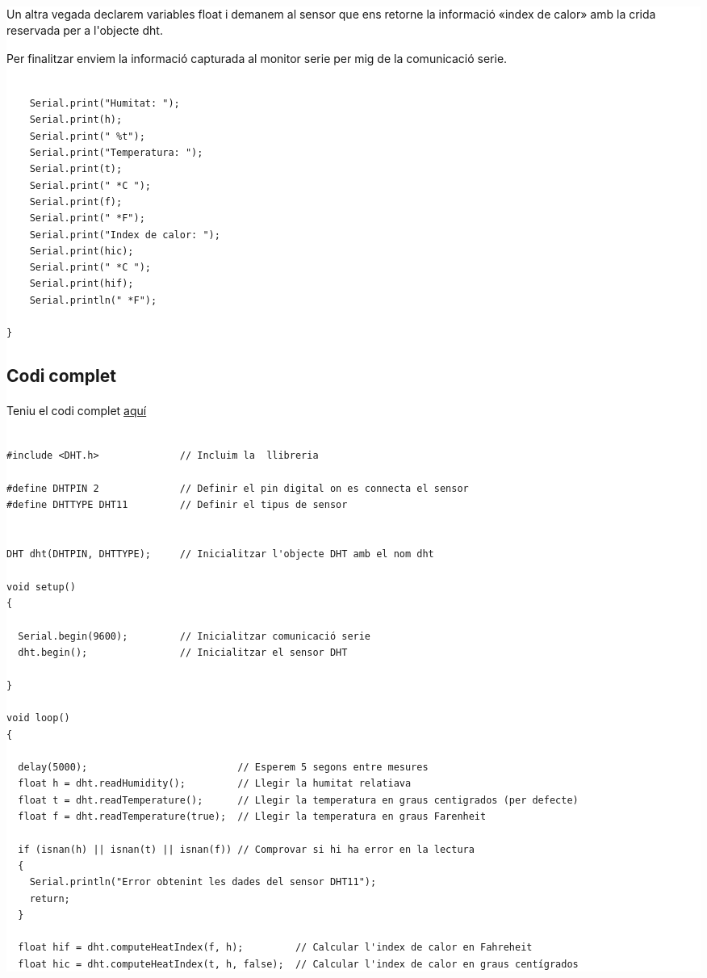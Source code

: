 Un altra vegada declarem variables float i demanem al sensor que ens
retorne la informació «index de calor» amb la crida reservada per a
l'objecte dht.

Per finalitzar enviem la informació capturada al monitor serie per mig
de la comunicació serie.

```Arduino

    Serial.print("Humitat: ");
    Serial.print(h);
    Serial.print(" %t");
    Serial.print("Temperatura: ");
    Serial.print(t);
    Serial.print(" *C ");
    Serial.print(f);
    Serial.print(" *F");
    Serial.print("Index de calor: ");
    Serial.print(hic);
    Serial.print(" *C ");
    Serial.print(hif);
    Serial.println(" *F");

}
```

## Codi complet

Teniu el codi complet [aquí](../codi/ARD_10.ino)

```Arduino

#include <DHT.h>              // Incluim la  llibreria

#define DHTPIN 2              // Definir el pin digital on es connecta el sensor
#define DHTTYPE DHT11         // Definir el tipus de sensor


DHT dht(DHTPIN, DHTTYPE);     // Inicialitzar l'objecte DHT amb el nom dht

void setup()
{

  Serial.begin(9600);         // Inicialitzar comunicació serie
  dht.begin();                // Inicialitzar el sensor DHT

}

void loop()
{

  delay(5000);                          // Esperem 5 segons entre mesures
  float h = dht.readHumidity();         // Llegir la humitat relatiava
  float t = dht.readTemperature();      // Llegir la temperatura en graus centigrados (per defecte)
  float f = dht.readTemperature(true);  // Llegir la temperatura en graus Farenheit

  if (isnan(h) || isnan(t) || isnan(f)) // Comprovar si hi ha error en la lectura
  {
    Serial.println("Error obtenint les dades del sensor DHT11");
    return;
  }

  float hif = dht.computeHeatIndex(f, h);         // Calcular l'index de calor en Fahreheit
  float hic = dht.computeHeatIndex(t, h, false);  // Calcular l'index de calor en graus centígrados

```